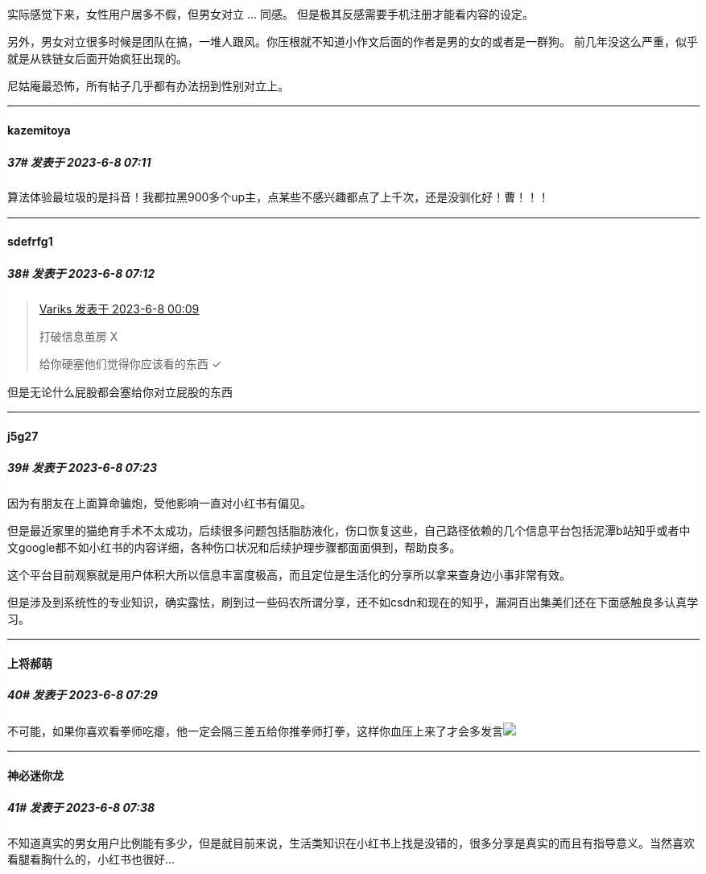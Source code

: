 实际感觉下来，女性用户居多不假，但男女对立 ...</blockquote>
同感。
但是极其反感需要手机注册才能看内容的设定。

另外，男女对立很多时候是团队在搞，一堆人跟风。你压根就不知道小作文后面的作者是男的女的或者是一群狗。
前几年没这么严重，似乎就是从铁链女后面开始疯狂出现的。

尼姑庵最恐怖，所有帖子几乎都有办法拐到性别对立上。

*****

####  kazemitoya  
##### 37#       发表于 2023-6-8 07:11

算法体验最垃圾的是抖音！我都拉黑900多个up主，点某些不感兴趣都点了上千次，还是没驯化好！曹！！！

*****

####  sdefrfg1  
##### 38#       发表于 2023-6-8 07:12

<blockquote><a href="httphttps://bbs.saraba1st.com/2b/forum.php?mod=redirect&amp;goto=findpost&amp;pid=61178363&amp;ptid=2138861" target="_blank">Variks 发表于 2023-6-8 00:09</a>

打破信息茧房 X

给你硬塞他们觉得你应该看的东西 ✓</blockquote>
但是无论什么屁股都会塞给你对立屁股的东西

*****

####  j5g27  
##### 39#       发表于 2023-6-8 07:23

因为有朋友在上面算命骗炮，受他影响一直对小红书有偏见。

但是最近家里的猫绝育手术不太成功，后续很多问题包括脂肪液化，伤口恢复这些，自己路径依赖的几个信息平台包括泥潭b站知乎或者中文google都不如小红书的内容详细，各种伤口状况和后续护理步骤都面面俱到，帮助良多。

这个平台目前观察就是用户体积大所以信息丰富度极高，而且定位是生活化的分享所以拿来查身边小事非常有效。

但是涉及到系统性的专业知识，确实露怯，刷到过一些码农所谓分享，还不如csdn和现在的知乎，漏洞百出集美们还在下面感触良多认真学习。

*****

####  上将郝萌  
##### 40#       发表于 2023-6-8 07:29

不可能，如果你喜欢看拳师吃瘪，他一定会隔三差五给你推拳师打拳，这样你血压上来了才会多发言<img src="https://static.saraba1st.com/image/smiley/face2017/067.png" referrerpolicy="no-referrer">

*****

####  神必迷你龙  
##### 41#       发表于 2023-6-8 07:38

不知道真实的男女用户比例能有多少，但是就目前来说，生活类知识在小红书上找是没错的，很多分享是真实的而且有指导意义。当然喜欢看腿看胸什么的，小红书也很好...
